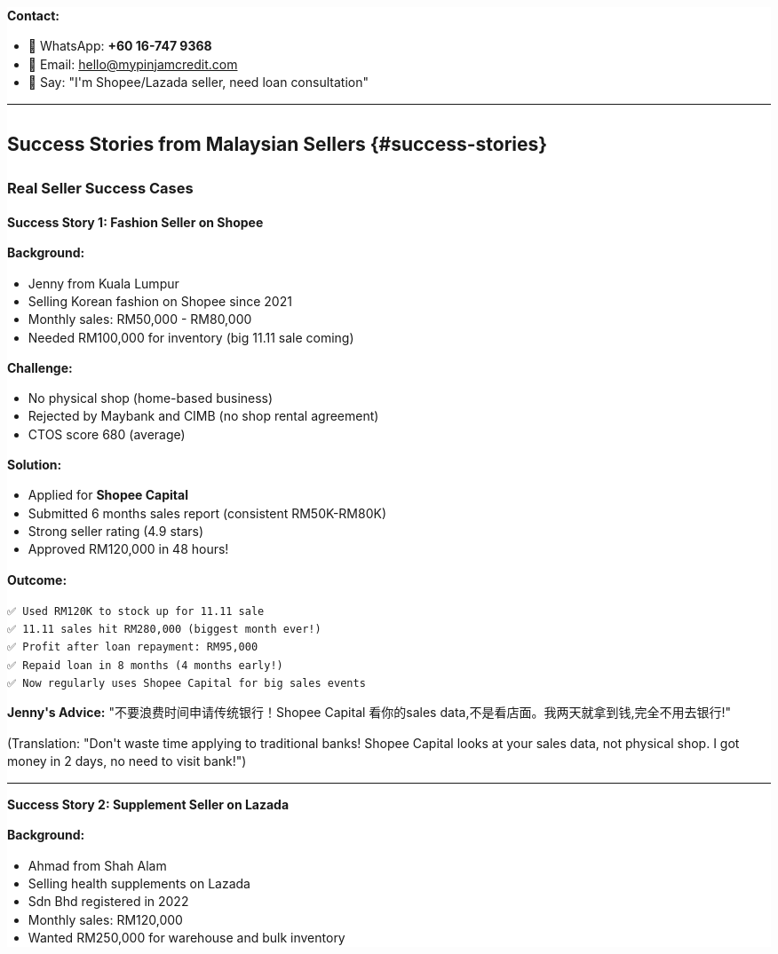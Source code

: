 **Contact:**
- 📱 WhatsApp: **+60 16-747 9368**
- 📧 Email: hello@mypinjamcredit.com
- 💬 Say: "I'm Shopee/Lazada seller, need loan consultation"

---

## Success Stories from Malaysian Sellers {#success-stories}

### Real Seller Success Cases

**Success Story 1: Fashion Seller on Shopee**

**Background:**
- Jenny from Kuala Lumpur
- Selling Korean fashion on Shopee since 2021
- Monthly sales: RM50,000 - RM80,000
- Needed RM100,000 for inventory (big 11.11 sale coming)

**Challenge:**
- No physical shop (home-based business)
- Rejected by Maybank and CIMB (no shop rental agreement)
- CTOS score 680 (average)

**Solution:**
- Applied for **Shopee Capital**
- Submitted 6 months sales report (consistent RM50K-RM80K)
- Strong seller rating (4.9 stars)
- Approved RM120,000 in 48 hours!

**Outcome:**
```
✅ Used RM120K to stock up for 11.11 sale
✅ 11.11 sales hit RM280,000 (biggest month ever!)
✅ Profit after loan repayment: RM95,000
✅ Repaid loan in 8 months (4 months early!)
✅ Now regularly uses Shopee Capital for big sales events
```

**Jenny's Advice:**
"不要浪费时间申请传统银行！Shopee Capital 看你的sales data,不是看店面。我两天就拿到钱,完全不用去银行!"

(Translation: "Don't waste time applying to traditional banks! Shopee Capital looks at your sales data, not physical shop. I got money in 2 days, no need to visit bank!")

---

**Success Story 2: Supplement Seller on Lazada**

**Background:**
- Ahmad from Shah Alam
- Selling health supplements on Lazada
- Sdn Bhd registered in 2022
- Monthly sales: RM120,000
- Wanted RM250,000 for warehouse and bulk inventory
